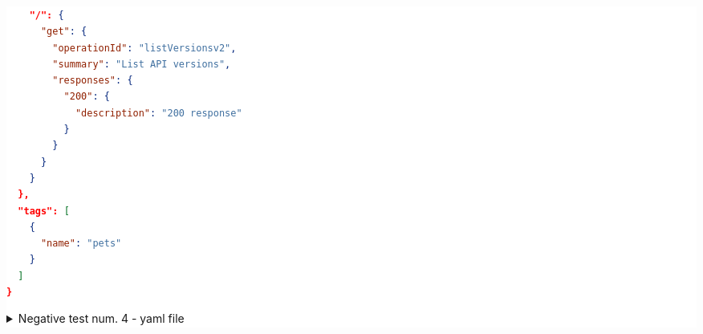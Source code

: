 ```json title="Negative test num. 3 - json file"
    "/": {
      "get": {
        "operationId": "listVersionsv2",
        "summary": "List API versions",
        "responses": {
          "200": {
            "description": "200 response"
          }
        }
      }
    }
  },
  "tags": [
    {
      "name": "pets"
    }
  ]
}

```
<details><summary>Negative test num. 4 - yaml file</summary></details>
